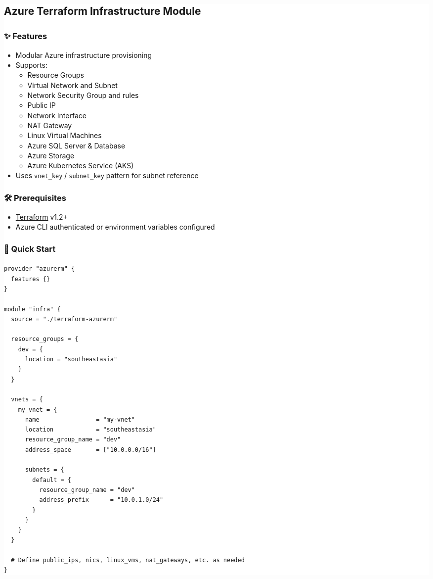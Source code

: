 
## Azure Terraform Infrastructure Module

### ✨ Features

* Modular Azure infrastructure provisioning  
* Supports:
  * Resource Groups  
  * Virtual Network and Subnet  
  * Network Security Group and rules  
  * Public IP  
  * Network Interface  
  * NAT Gateway  
  * Linux Virtual Machines  
  * Azure SQL Server & Database  
  * Azure Storage  
  * Azure Kubernetes Service (AKS)  
* Uses `vnet_key` / `subnet_key` pattern for subnet reference  

### 🛠️ Prerequisites

* [Terraform](https://www.terraform.io/downloads.html) v1.2+  
* Azure CLI authenticated or environment variables configured  

### 🚀 Quick Start

```hcl
provider "azurerm" {
  features {}
}

module "infra" {
  source = "./terraform-azurerm"

  resource_groups = {
    dev = {
      location = "southeastasia"
    }
  }

  vnets = {
    my_vnet = {
      name                = "my-vnet"
      location            = "southeastasia"
      resource_group_name = "dev"
      address_space       = ["10.0.0.0/16"]

      subnets = {
        default = {
          resource_group_name = "dev"
          address_prefix      = "10.0.1.0/24"
        }
      }
    }
  }

  # Define public_ips, nics, linux_vms, nat_gateways, etc. as needed
}
```

